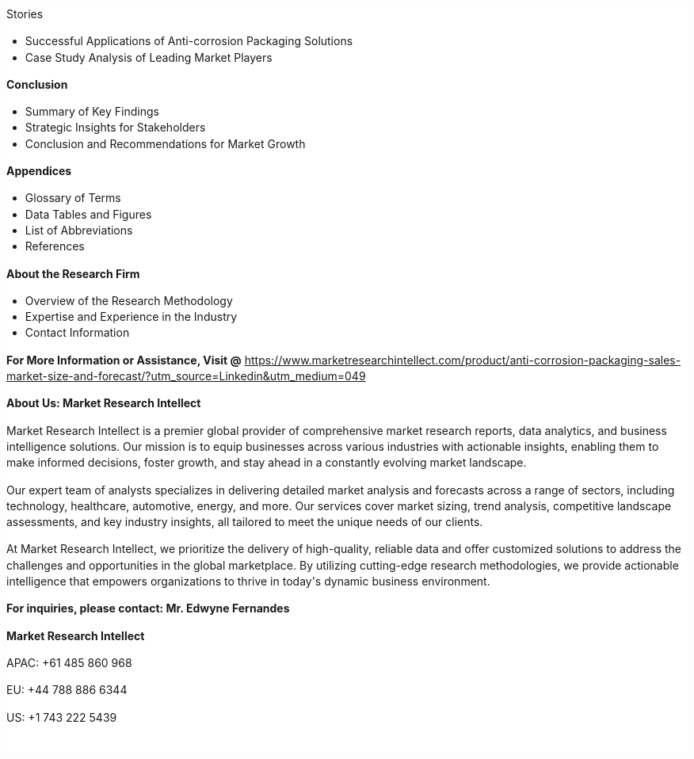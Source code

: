 Stories</strong></p><ul><li>Successful Applications of Anti-corrosion Packaging  Solutions</li><li>Case Study Analysis of Leading Market Players</li></ul><p><strong>Conclusion</strong></p><ul><li>Summary of Key Findings</li><li>Strategic Insights for Stakeholders</li><li>Conclusion and Recommendations for Market Growth</li></ul><p><strong>Appendices</strong></p><ul><li>Glossary of Terms</li><li>Data Tables and Figures</li><li>List of Abbreviations</li><li>References</li></ul><p><strong>About the Research Firm</strong></p><ul><li>Overview of the Research Methodology</li><li>Expertise and Experience in the Industry</li><li>Contact Information</li></ul></div><div class="article-main__content" data-test-id="publishing-text-block"><p><span class="font-[700]"><strong>For More Information or Assistance, Visit @</strong>&nbsp;<a href="https://www.marketresearchintellect.com/product/anti-corrosion-packaging-sales-market-size-and-forecast/?utm_source=Linkedin&utm_medium=049">https://www.marketresearchintellect.com/product/anti-corrosion-packaging-sales-market-size-and-forecast/?utm_source=Linkedin&utm_medium=049</a></span></p><p><strong>About Us: Market Research Intellect</strong></p><p>Market Research Intellect is a premier global provider of comprehensive market research reports, data analytics, and business intelligence solutions. Our mission is to equip businesses across various industries with actionable insights, enabling them to make informed decisions, foster growth, and stay ahead in a constantly evolving market landscape.</p><p>Our expert team of analysts specializes in delivering detailed market analysis and forecasts across a range of sectors, including technology, healthcare, automotive, energy, and more. Our services cover market sizing, trend analysis, competitive landscape assessments, and key industry insights, all tailored to meet the unique needs of our clients.</p><p>At Market Research Intellect, we prioritize the delivery of high-quality, reliable data and offer customized solutions to address the challenges and opportunities in the global marketplace. By utilizing cutting-edge research methodologies, we provide actionable intelligence that empowers organizations to thrive in today's dynamic business environment.</p><p><strong>For inquiries, please contact: Mr. Edwyne Fernandes</strong></p><p><strong>Market Research Intellect</strong></p><p>APAC: +61 485 860 968</p><p>EU: +44 788 886 6344</p><p>US: +1 743 222 5439</p></div><div class="article-main__content" data-test-id="publishing-text-block">&nbsp;</div>
